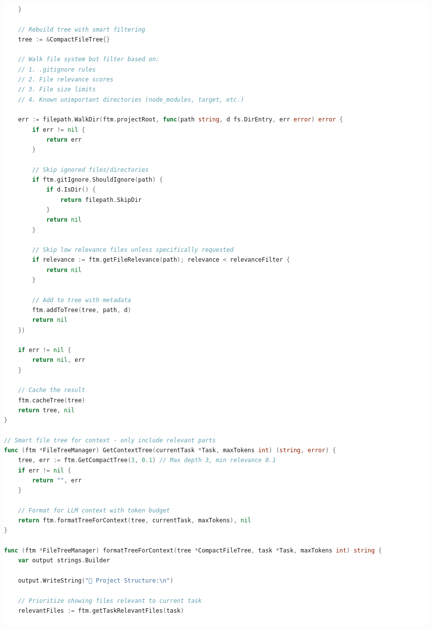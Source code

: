 ```go
    }
    
    // Rebuild tree with smart filtering
    tree := &CompactFileTree{}
    
    // Walk file system but filter based on:
    // 1. .gitignore rules
    // 2. File relevance scores
    // 3. File size limits
    // 4. Known unimportant directories (node_modules, target, etc.)
    
    err := filepath.WalkDir(ftm.projectRoot, func(path string, d fs.DirEntry, err error) error {
        if err != nil {
            return err
        }
        
        // Skip ignored files/directories
        if ftm.gitIgnore.ShouldIgnore(path) {
            if d.IsDir() {
                return filepath.SkipDir
            }
            return nil
        }
        
        // Skip low relevance files unless specifically requested
        if relevance := ftm.getFileRelevance(path); relevance < relevanceFilter {
            return nil
        }
        
        // Add to tree with metadata
        ftm.addToTree(tree, path, d)
        return nil
    })
    
    if err != nil {
        return nil, err
    }
    
    // Cache the result
    ftm.cacheTree(tree)
    return tree, nil
}

// Smart file tree for context - only include relevant parts
func (ftm *FileTreeManager) GetContextTree(currentTask *Task, maxTokens int) (string, error) {
    tree, err := ftm.GetCompactTree(3, 0.1) // Max depth 3, min relevance 0.1
    if err != nil {
        return "", err
    }
    
    // Format for LLM context with token budget
    return ftm.formatTreeForContext(tree, currentTask, maxTokens), nil
}

func (ftm *FileTreeManager) formatTreeForContext(tree *CompactFileTree, task *Task, maxTokens int) string {
    var output strings.Builder
    
    output.WriteString("📁 Project Structure:\n")
    
    // Prioritize showing files relevant to current task
    relevantFiles := ftm.getTaskRelevantFiles(task)
    
```